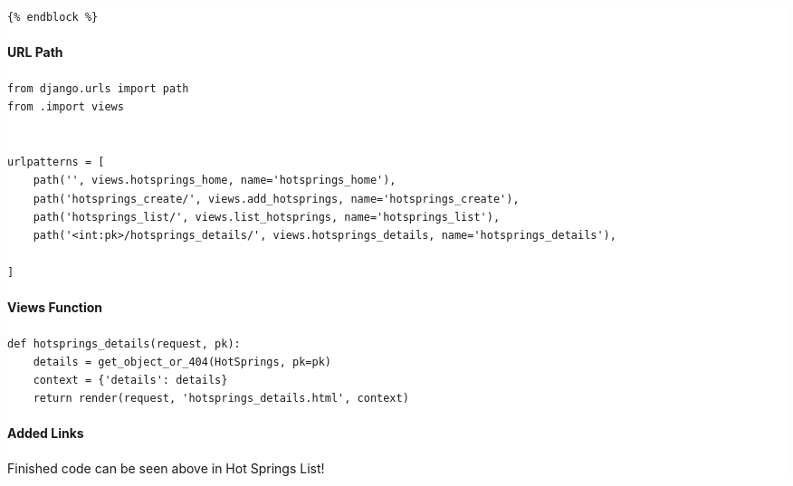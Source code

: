 ```
{% endblock %}
```
#### URL Path
```
from django.urls import path
from .import views


urlpatterns = [
    path('', views.hotsprings_home, name='hotsprings_home'),
    path('hotsprings_create/', views.add_hotsprings, name='hotsprings_create'),
    path('hotsprings_list/', views.list_hotsprings, name='hotsprings_list'),
    path('<int:pk>/hotsprings_details/', views.hotsprings_details, name='hotsprings_details'),

]
```
#### Views Function
```
def hotsprings_details(request, pk):
    details = get_object_or_404(HotSprings, pk=pk)
    context = {'details': details}
    return render(request, 'hotsprings_details.html', context)
```
#### Added Links
Finished code can be seen above in Hot Springs List!
